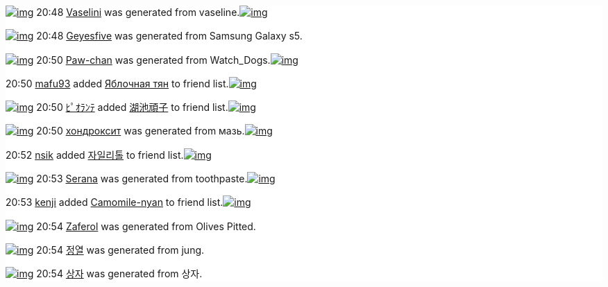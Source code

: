 [![img](http://www.deviantsart.com/32efs3g.png)](http://www.barcodekanojo.com/kanojo/3008263/Vaselini) 20:48 [Vaselini](http://www.barcodekanojo.com/kanojo/3008263/Vaselini) was generated from vaseline.[![img](http://www.deviantsart.com/33728om.jpeg)](http://www.barcodekanojo.com/product_images/barcode/5697338/1402832843/50x50xvaseline.jpg,qw=88,ah=88.pagespeed.ic.UQMQ7j43ud.jpg)

[![img](http://www.deviantsart.com/1uuih4s.png)](http://www.barcodekanojo.com/kanojo/3008264/Geyesfive) 20:48 [Geyesfive](http://www.barcodekanojo.com/kanojo/3008264/Geyesfive) was generated from Samsung Galaxy s5.

[![img](http://www.deviantsart.com/25sfc6d.png)](http://www.barcodekanojo.com/kanojo/3008265/Paw-chan) 20:50 [Paw-chan](http://www.barcodekanojo.com/kanojo/3008265/Paw-chan) was generated from Watch_Dogs.[![img](http://www.deviantsart.com/jtujl0.jpeg)](http://www.barcodekanojo.com/product_images/barcode/5697340/1402832946/50x50xWatch_Dogs.jpg,qw=88,ah=88.pagespeed.ic._mXpE4lfjX.jpg)

20:50 [mafu93](http://www.barcodekanojo.com/user/461738/mafu93) added [Яблочная тян](http://www.barcodekanojo.com/kanojo/2490114/%D0%AF%D0%B1%D0%BB%D0%BE%D1%87%D0%BD%D0%B0%D1%8F%20%D1%82%D1%8F%D0%BD) to friend list.[![img](http://www.deviantsart.com/2odmi4a.png)](http://www.barcodekanojo.com/kanojo/2490114/%D0%AF%D0%B1%D0%BB%D0%BE%D1%87%D0%BD%D0%B0%D1%8F%20%D1%82%D1%8F%D0%BD)

[![img](http://www.deviantsart.com/mgp57b.jpeg)](http://www.barcodekanojo.com/user/436003/%EF%BE%8B%EF%BE%9F%EF%BD%B5%EF%BE%97%EF%BE%9D%EF%BE%83) 20:50 [ﾋﾟｵﾗﾝﾃ](http://www.barcodekanojo.com/user/436003/%EF%BE%8B%EF%BE%9F%EF%BD%B5%EF%BE%97%EF%BE%9D%EF%BE%83) added [湖池頑子](http://www.barcodekanojo.com/kanojo/2848672/%E6%B9%96%E6%B1%A0%E9%A0%91%E5%AD%90) to friend list.[![img](http://www.deviantsart.com/1vffa4r.png)](http://www.barcodekanojo.com/kanojo/2848672/%E6%B9%96%E6%B1%A0%E9%A0%91%E5%AD%90)

[![img](http://www.deviantsart.com/3od2lmd.png)](http://www.barcodekanojo.com/kanojo/3008266/%D1%85%D0%BE%D0%BD%D0%B4%D1%80%D0%BE%D0%BA%D1%81%D0%B8%D1%82) 20:50 [хондроксит](http://www.barcodekanojo.com/kanojo/3008266/%D1%85%D0%BE%D0%BD%D0%B4%D1%80%D0%BE%D0%BA%D1%81%D0%B8%D1%82) was generated from мазь.[![img](http://www.deviantsart.com/1e4locg.jpeg)](http://www.barcodekanojo.com/product_images/barcode/5697343/1402833034/%D0%BC%D0%B0%D0%B7%D1%8C.jpg)

20:52 [nsik](http://www.barcodekanojo.com/user/469932/nsik) added [자일리톨](http://www.barcodekanojo.com/kanojo/2496534/%EC%9E%90%EC%9D%BC%EB%A6%AC%ED%86%A8) to friend list.[![img](http://www.deviantsart.com/16mk8m.png)](http://www.barcodekanojo.com/kanojo/2496534/%EC%9E%90%EC%9D%BC%EB%A6%AC%ED%86%A8)

[![img](http://www.deviantsart.com/14krdjf.png)](http://www.barcodekanojo.com/kanojo/3008267/Serana) 20:53 [Serana](http://www.barcodekanojo.com/kanojo/3008267/Serana) was generated from toothpaste.[![img](http://www.deviantsart.com/34uikom.jpeg)](http://www.barcodekanojo.com/product_images/barcode/5697345/1402833130/50x50xtoothpaste.jpg,qw=88,ah=88.pagespeed.ic.8rYD067tps.jpg)

20:53 [kenji](http://www.barcodekanojo.com/user/469949/kenji) added [Camomile-nyan](http://www.barcodekanojo.com/kanojo/2434528/Camomile-nyan) to friend list.[![img](http://www.deviantsart.com/25d3pev.png)](http://www.barcodekanojo.com/kanojo/2434528/Camomile-nyan)

[![img](http://www.deviantsart.com/pakoj1.png)](http://www.barcodekanojo.com/kanojo/3008268/Zaferol) 20:54 [Zaferol](http://www.barcodekanojo.com/kanojo/3008268/Zaferol) was generated from Olives Pitted.

[![img](http://www.deviantsart.com/2g94ebp.png)](http://www.barcodekanojo.com/kanojo/3008269/%EC%A0%95%EC%97%B4) 20:54 [정열](http://www.barcodekanojo.com/kanojo/3008269/%EC%A0%95%EC%97%B4) was generated from jung.

[![img](http://www.deviantsart.com/1lb1c4p.png)](http://www.barcodekanojo.com/kanojo/3008270/%EC%83%81%EC%9E%90) 20:54 [상자](http://www.barcodekanojo.com/kanojo/3008270/%EC%83%81%EC%9E%90) was generated from 상자.
